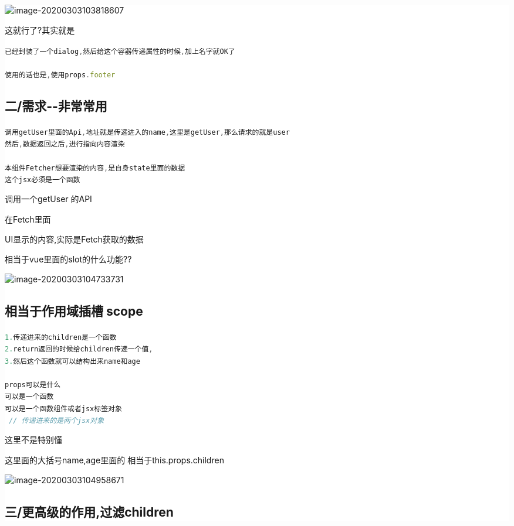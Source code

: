 ![image-20200303103818607](C:\Users\Artificial\AppData\Roaming\Typora\typora-user-images\image-20200303103818607.png)

这就行了?其实就是

```js
已经封装了一个dialog,然后给这个容器传递属性的时候,加上名字就OK了

使用的话也是,使用props.footer
```

## 二/需求--非常常用

```js
调用getUser里面的Api,地址就是传递进入的name,这里是getUser,那么请求的就是user
然后,数据返回之后,进行指向内容渲染

本组件Fetcher想要渲染的内容,是自身state里面的数据
这个jsx必须是一个函数

```



调用一个getUser 的API

在Fetch里面

UI显示的内容,实际是Fetch获取的数据

相当于vue里面的slot的什么功能??

![image-20200303104733731](C:\Users\Artificial\AppData\Roaming\Typora\typora-user-images\image-20200303104733731.png)

## 相当于作用域插槽 scope

```js
1.传递进来的children是一个函数
2.return返回的时候给children传递一个值,
3.然后这个函数就可以结构出来name和age

props可以是什么
可以是一个函数
可以是一个函数组件或者jsx标签对象
 // 传递进来的是两个jsx对象

```



这里不是特别懂

 这里面的大括号name,age里面的 相当于this.props.children

![image-20200303104958671](C:\Users\Artificial\AppData\Roaming\Typora\typora-user-images\image-20200303104958671.png)

## 三/更高级的作用,过滤children 
